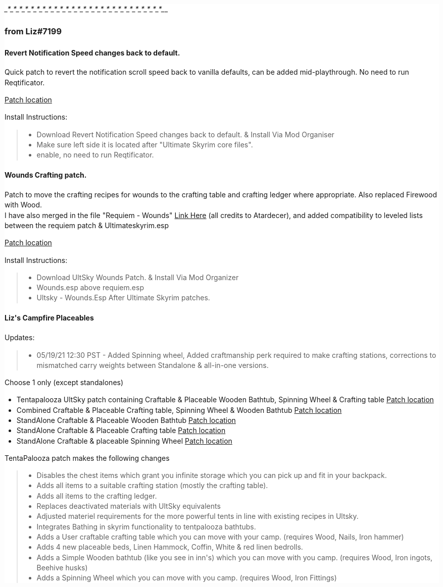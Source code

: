 *_*_*_*_*_*_*_*_*_*_*_*_*_*_*_*_*_*_*_*_*_*_*_*_*_*_*_*_*_*_*_*_*_*_*_*_*_*_*_*_*_*_*_*_*_*_*_*_*_*_*_*_*_*_*_*_*_*_*_*_*_*_*_*_*_*_*_*_*_*_*_*_*_*_*_*_*_*_*_*_*_*_*_
### from Liz#7199
    
#### Revert Notification Speed changes back to default.

Quick patch to revert the notification scroll speed back to vanilla defaults, can be added mid-playthrough. No need to run Reqtificator.

[Patch location](https://www.nexusmods.com/skyrim/mods/107926/?tab=files)

Install Instructions:

> - Download Revert Notification Speed changes back to default. & Install Via Mod Organiser
> - Make sure left side it is located after "Ultimate Skyrim core files".
> - enable, no need to run Reqtificator.
    
#### Wounds Crafting patch.
Patch to move the crafting recipes for wounds to the crafting table and crafting ledger where appropriate. Also replaced Firewood with Wood.   
I have also merged in the file "Requiem - Wounds" [Link Here](https://www.nexusmods.com/skyrim/mods/94958) (all credits to Atardecer), and added compatibility to leveled lists between the requiem patch & Ultimateskyrim.esp
    
[Patch location](https://www.nexusmods.com/skyrim/mods/107926/?tab=files)
    
Install Instructions:    
> - Download UltSky Wounds Patch. & Install Via Mod Organizer    
> - Wounds.esp above requiem.esp     
> - Ultsky - Wounds.Esp After Ultimate Skyrim patches.   

#### Liz's Campfire Placeables
    
Updates: 
> - 05/19/21 12:30 PST - Added Spinning wheel, Added craftmanship perk required to make crafting stations, corrections to mismatched carry weights between Standalone & all-in-one versions. 

Choose 1 only (except standalones)

* Tentapalooza UltSky patch containing Craftable & Placeable Wooden Bathtub, Spinning Wheel & Crafting table [Patch location](https://www.nexusmods.com/skyrim/mods/107926/?tab=files)
* Combined   Craftable & Placeable Crafting table, Spinning Wheel & Wooden Bathtub [Patch location](https://www.nexusmods.com/skyrim/mods/107926/?tab=files)
* StandAlone Craftable & Placeable Wooden Bathtub [Patch location](https://drive.google.com/file/d/1hgd9ExLKyNDb95XWwtkQm9CNVfehDaUR/view?usp=sharing)
* StandAlone Craftable & Placeable Crafting table [Patch location](https://drive.google.com/file/d/1A6DFEWl0MApe5iWwlmIhlxPDpmpRSYRy/view?usp=sharing)
* StandAlone Craftable & placeable Spinning Wheel [Patch location](https://drive.google.com/file/d/1buwKj2yzb_GH7dP5iU_0OcTTN5eSS11j/view?usp=sharing)   

TentaPalooza patch makes the following changes
>- Disables the chest items which grant you infinite storage which you can pick up and fit in your backpack.
>- Adds all items to a suitable crafting station (mostly the crafting table).
>- Adds all items to the crafting ledger.
>- Replaces deactivated materials with UltSky equivalents
>- Adjusted materiel requirements for the more powerful tents in line with existing recipes in Ultsky.
>- Integrates Bathing in skyrim functionality to tentpalooza bathtubs.
>- Adds a User craftable crafting table which you can move with your camp. (requires Wood, Nails, Iron hammer)
>- Adds 4 new placeable beds, Linen Hammock, Coffin, White & red linen bedrolls. 
>- Adds a Simple Wooden bathtub (like you see in inn's) which you can move with you camp.  (requires Wood, Iron ingots, Beehive husks)
>- Adds a Spinning Wheel which you can move with you camp.  (requires Wood, Iron Fittings)
